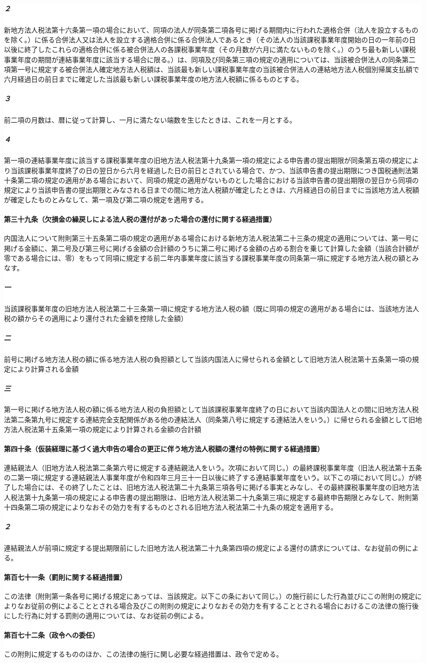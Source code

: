 ##### ２
新地方法人税法第十六条第一項の場合において、同項の法人が同条第二項各号に掲げる期間内に行われた適格合併（法人を設立するものを除く。）に係る合併法人又は法人を設立する適格合併に係る合併法人であるとき（その法人の当該課税事業年度開始の日の一年前の日以後に終了したこれらの適格合併に係る被合併法人の各課税事業年度（その月数が六月に満たないものを除く。）のうち最も新しい課税事業年度の期間が連結事業年度に該当する場合に限る。）は、同項及び同条第三項の規定の適用については、当該被合併法人の同条第二項第一号に規定する被合併法人確定地方法人税額は、当該最も新しい課税事業年度の当該被合併法人の連結地方法人税個別帰属支払額で六月経過日の前日までに確定した当該最も新しい課税事業年度の地方法人税額に係るものとする。
##### ３
前二項の月数は、暦に従って計算し、一月に満たない端数を生じたときは、これを一月とする。
##### ４
第一項の連結事業年度に該当する課税事業年度の旧地方法人税法第十九条第一項の規定による申告書の提出期限が同条第五項の規定により当該課税事業年度終了の日の翌日から六月を経過した日の前日とされている場合で、かつ、当該申告書の提出期限につき国税通則法第十条第二項の規定の適用がある場合において、同項の規定の適用がないものとした場合における当該申告書の提出期限の翌日から同項の規定により当該申告書の提出期限とみなされる日までの間に地方法人税額が確定したときは、六月経過日の前日までに当該地方法人税額が確定したものとみなして、第一項及び第二項の規定を適用する。
#### 第三十九条（欠損金の繰戻しによる法人税の還付があった場合の還付に関する経過措置）
内国法人について附則第三十五条第二項の規定の適用がある場合における新地方法人税法第二十三条の規定の適用については、第一号に掲げる金額に、第二号及び第三号に掲げる金額の合計額のうちに第二号に掲げる金額の占める割合を乗じて計算した金額（当該合計額が零である場合には、零）をもって同項に規定する前二年内事業年度に該当する課税事業年度の同条第一項に規定する地方法人税の額とみなす。
##### 一
当該課税事業年度の旧地方法人税法第二十三条第一項に規定する地方法人税の額（既に同項の規定の適用がある場合には、当該地方法人税の額からその適用により還付された金額を控除した金額）
##### 二
前号に掲げる地方法人税の額に係る地方法人税の負担額として当該内国法人に帰せられる金額として旧地方法人税法第十五条第一項の規定により計算される金額
##### 三
第一号に掲げる地方法人税の額に係る地方法人税の負担額として当該課税事業年度終了の日において当該内国法人との間に旧地方法人税法第二条第九号に規定する連結完全支配関係がある他の連結法人（同条第八号に規定する連結法人をいう。）に帰せられる金額として旧地方法人税法第十五条第一項の規定により計算される金額の合計額
#### 第四十条（仮装経理に基づく過大申告の場合の更正に伴う地方法人税額の還付の特例に関する経過措置）
連結親法人（旧地方法人税法第二条第六号に規定する連結親法人をいう。次項において同じ。）の最終課税事業年度（旧法人税法第十五条の二第一項に規定する連結親法人事業年度が令和四年三月三十一日以後に終了する連結事業年度をいう。以下この項において同じ。）が終了した場合には、その終了したことは、旧地方法人税法第二十九条第三項各号に掲げる事実とみなし、その最終課税事業年度の旧地方法人税法第十九条第一項の規定による申告書の提出期限は、旧地方法人税法第二十九条第三項に規定する最終申告期限とみなして、附則第十四条第二項の規定によりなおその効力を有するものとされる旧地方法人税法第二十九条の規定を適用する。
##### ２
連結親法人が前項に規定する提出期限前にした旧地方法人税法第二十九条第四項の規定による還付の請求については、なお従前の例による。
#### 第百七十一条（罰則に関する経過措置）
この法律（附則第一条各号に掲げる規定にあっては、当該規定。以下この条において同じ。）の施行前にした行為並びにこの附則の規定によりなお従前の例によることとされる場合及びこの附則の規定によりなおその効力を有することとされる場合におけるこの法律の施行後にした行為に対する罰則の適用については、なお従前の例による。
#### 第百七十二条（政令への委任）
この附則に規定するもののほか、この法律の施行に関し必要な経過措置は、政令で定める。
